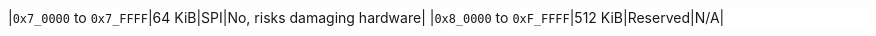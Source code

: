 |`0x7_0000` to `0x7_FFFF`|64 KiB|SPI|No, risks damaging hardware|
|`0x8_0000` to `0xF_FFFF`|512 KiB|Reserved|N/A|
